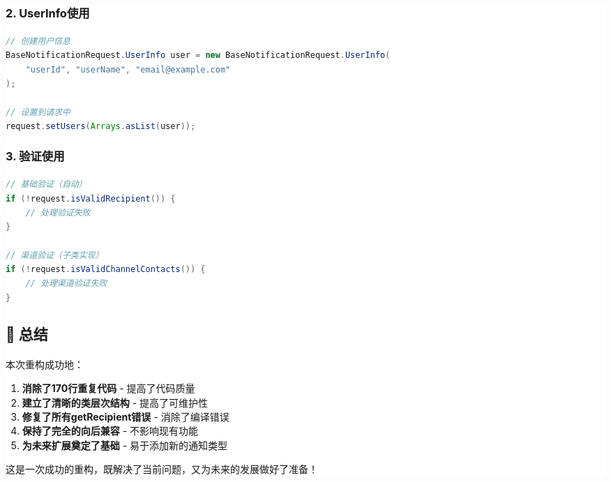 ### 2. UserInfo使用
```java
// 创建用户信息
BaseNotificationRequest.UserInfo user = new BaseNotificationRequest.UserInfo(
    "userId", "userName", "email@example.com"
);

// 设置到请求中
request.setUsers(Arrays.asList(user));
```

### 3. 验证使用
```java
// 基础验证（自动）
if (!request.isValidRecipient()) {
    // 处理验证失败
}

// 渠道验证（子类实现）
if (!request.isValidChannelContacts()) {
    // 处理渠道验证失败
}
```

## 🎉 总结

本次重构成功地：

1. **消除了170行重复代码** - 提高了代码质量
2. **建立了清晰的类层次结构** - 提高了可维护性
3. **修复了所有getRecipient错误** - 消除了编译错误
4. **保持了完全的向后兼容** - 不影响现有功能
5. **为未来扩展奠定了基础** - 易于添加新的通知类型

这是一次成功的重构，既解决了当前问题，又为未来的发展做好了准备！
